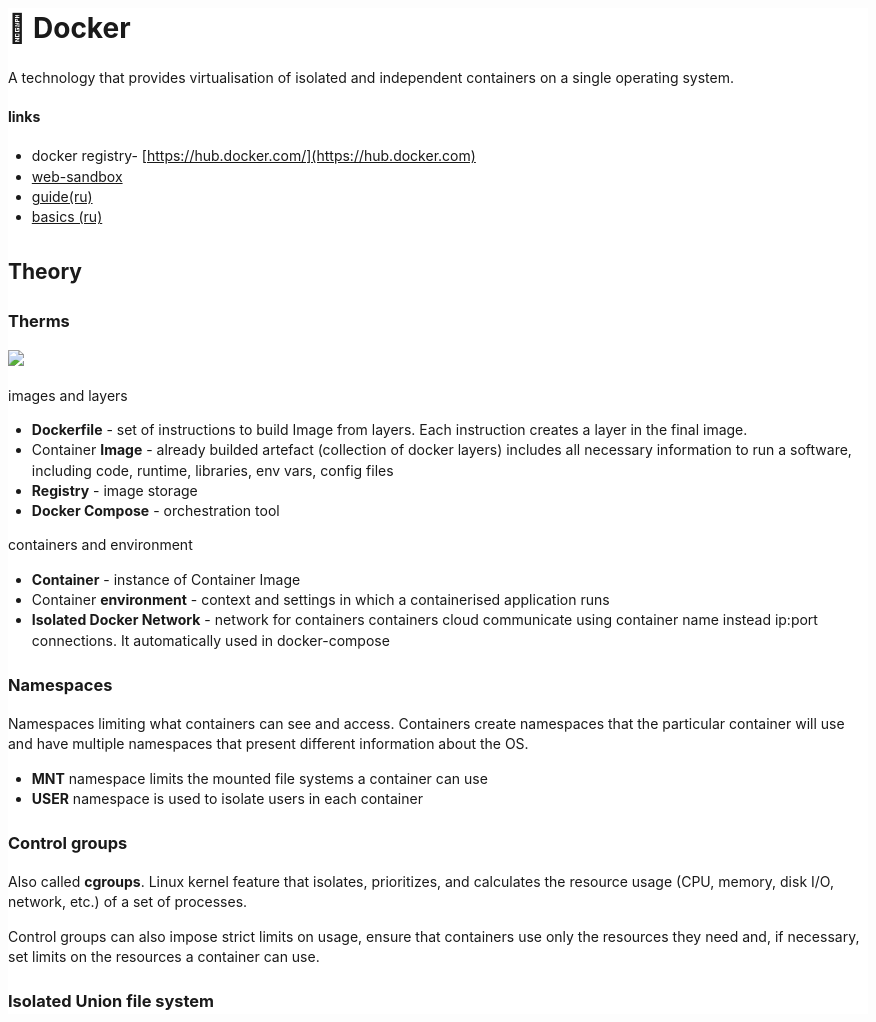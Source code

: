 # 🐋 Docker

A technology that provides virtualisation of isolated and independent containers on a single operating system.

#### links

- docker registry- [https://hub.docker.com/](https://hub.docker.com)
- [web-sandbox](https://labs.play-with-docker.com)
- [guide(ru)](https://my-js.org/docs/guide/docker/) 
- [basics (ru)](https://doka.guide/tools/docker/)

## Theory

### Therms

![](../../aaa-assets/docker-2.jpeg)

images and layers
- **Dockerfile** - set of instructions to build Image from layers. Each instruction creates a layer in the final image.
- Container **Image** - already builded artefact (collection of docker layers)
  includes all necessary information to run a software, including code, runtime, libraries, env vars, config files
- **Registry** - image storage
- **Docker Compose** - orchestration tool

containers and environment
- **Container** - instance of Container Image
- Container **environment** - context and settings in which a containerised application runs
- **Isolated Docker Network** - network for containers
  containers cloud communicate using container name instead ip:port connections. It automatically used in docker-compose

### Namespaces

Namespaces limiting what containers can see and access.  Containers create namespaces that the particular container will use and have multiple namespaces that present different information about the OS. 

- **MNT** namespace limits the mounted file systems a container can use
- **USER** namespace is used to isolate users in each container

### Control groups

Also called **cgroups**. Linux kernel feature that isolates, prioritizes, and calculates the resource usage (CPU, memory, disk I/O, network, etc.) of a set of processes. 

Control groups can also impose strict limits on usage, ensure that containers use only the resources they need and, if necessary, set limits on the resources a container can use.

### Isolated Union file system
